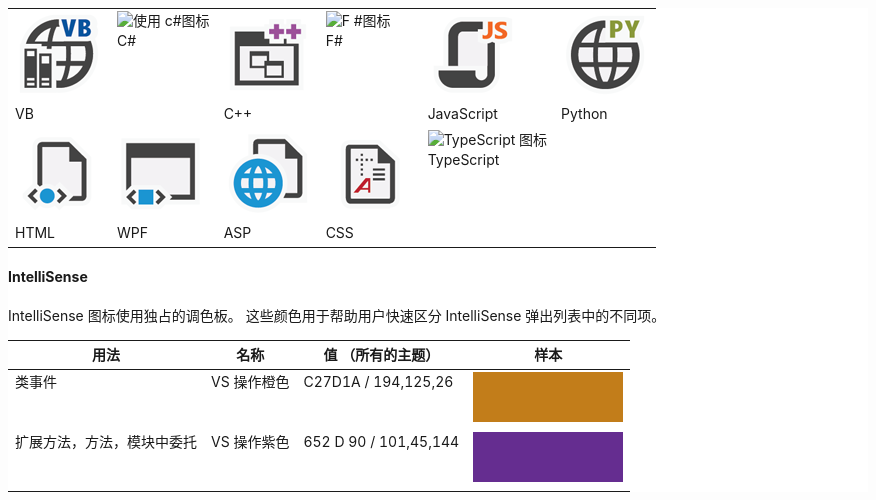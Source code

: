 |||||||  
|-|-|-|-|-|-|  
|![Visual Basic 图标](../../extensibility/ux-guidelines/media/0405-25_vb.png "0405-25_VB")<br />VB|![使用 c&#35;图标](~/docs/extensibility/ux-guidelines/media/0405-26_csharp.png "0405-26_CSharp")<br />C#|![C# 43; &#43;图标](../../extensibility/ux-guidelines/media/0405-27_cplusplus.png "0405-27_CPlusPlus")<br />C++|![F &#35;图标](~/docs/extensibility/ux-guidelines/media/0405-28_fsharp.png "0405-28_FSharp")<br />F#|![JavaScript 图标](../../extensibility/ux-guidelines/media/0405-29_javascript.png "0405-29_JavaScript")<br />JavaScript|![Python 图标](../../extensibility/ux-guidelines/media/0405-30_python.png "0405-30_Python")<br />Python|  
|![HTML 图标](../../extensibility/ux-guidelines/media/0405-31_html.png "0405-31_HTML")<br />HTML|![WPF 图标](../../extensibility/ux-guidelines/media/0405-32_wpf.png "0405-32_WPF")<br />WPF|![ASP 图标](../../extensibility/ux-guidelines/media/0405-33_asp.png "0405-33_ASP")<br />ASP|![CSS 图标](../../extensibility/ux-guidelines/media/0405-34_css.png "0405-34_CSS")<br />CSS|![TypeScript 图标](~/docs/extensibility/ux-guidelines/media/0405-35_typescript.png "0405-35_TypeScript")<br />TypeScript||  
  
#### <a name="intellisense"></a>IntelliSense  
 IntelliSense 图标使用独占的调色板。 这些颜色用于帮助用户快速区分 IntelliSense 弹出列表中的不同项。  
  
|用法|名称|值 （所有的主题）|样本|  
|-----------|----------|--------------------------|------------|  
|类事件|VS 操作橙色|C27D1A / 194,125,26|![样本 C27D1A](../../extensibility/ux-guidelines/media/0405_c27d1a.png "0405_C27D1A")|  
|扩展方法，方法，模块中委托|VS 操作紫色|652 D 90 / 101,45,144|![样本 652d90](../../extensibility/ux-guidelines/media/0405_652d90.png "0405_652D90")|  
